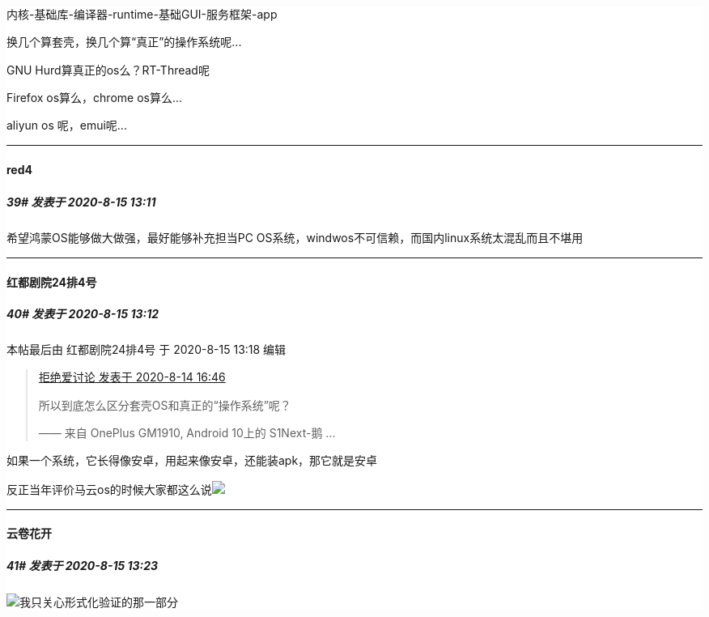 
内核-基础库-编译器-runtime-基础GUI-服务框架-app


换几个算套壳，换几个算“真正”的操作系统呢...

GNU Hurd算真正的os么？RT-Thread呢

Firefox os算么，chrome os算么...

aliyun os 呢，emui呢...







*****

####  red4  
##### 39#       发表于 2020-8-15 13:11




希望鸿蒙OS能够做大做强，最好能够补充担当PC OS系统，windwos不可信赖，而国内linux系统太混乱而且不堪用







*****

####  红都剧院24排4号  
##### 40#       发表于 2020-8-15 13:12



 本帖最后由 红都剧院24排4号 于 2020-8-15 13:18 编辑 
<blockquote><a href="httphttps://bbs.saraba1st.com/2b/forum.php?mod=redirect&amp;goto=findpost&amp;pid=48429366&amp;ptid=1954708" target="_blank">拒绝爱讨论 发表于 2020-8-14 16:46</a>

所以到底怎么区分套壳OS和真正的“操作系统”呢？


—— 来自 OnePlus GM1910, Android 10上的 S1Next-鹅 ...</blockquote>
如果一个系统，它长得像安卓，用起来像安卓，还能装apk，那它就是安卓

反正当年评价马云os的时候大家都这么说<img src="https://static.saraba1st.com/image/smiley/face2017/044.png" referrerpolicy="no-referrer">







*****

####  云卷花开  
##### 41#       发表于 2020-8-15 13:23



<img src="https://static.saraba1st.com/image/smiley/face2017/037.png" referrerpolicy="no-referrer">我只关心形式化验证的那一部分
